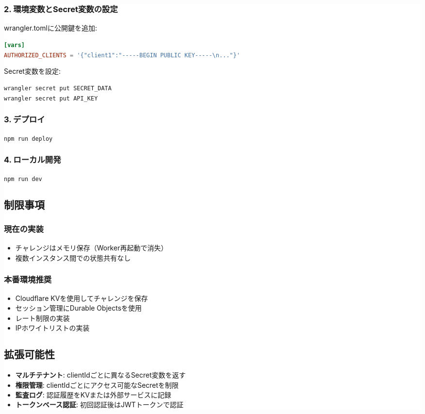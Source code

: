### 2. 環境変数とSecret変数の設定

wrangler.tomlに公開鍵を追加:
```toml
[vars]
AUTHORIZED_CLIENTS = '{"client1":"-----BEGIN PUBLIC KEY-----\n..."}'
```

Secret変数を設定:
```bash
wrangler secret put SECRET_DATA
wrangler secret put API_KEY
```

### 3. デプロイ
```bash
npm run deploy
```

### 4. ローカル開発
```bash
npm run dev
```

## 制限事項

### 現在の実装
- チャレンジはメモリ保存（Worker再起動で消失）
- 複数インスタンス間での状態共有なし

### 本番環境推奨
- Cloudflare KVを使用してチャレンジを保存
- セッション管理にDurable Objectsを使用
- レート制限の実装
- IPホワイトリストの実装

## 拡張可能性

- **マルチテナント**: clientIdごとに異なるSecret変数を返す
- **権限管理**: clientIdごとにアクセス可能なSecretを制限
- **監査ログ**: 認証履歴をKVまたは外部サービスに記録
- **トークンベース認証**: 初回認証後はJWTトークンで認証
